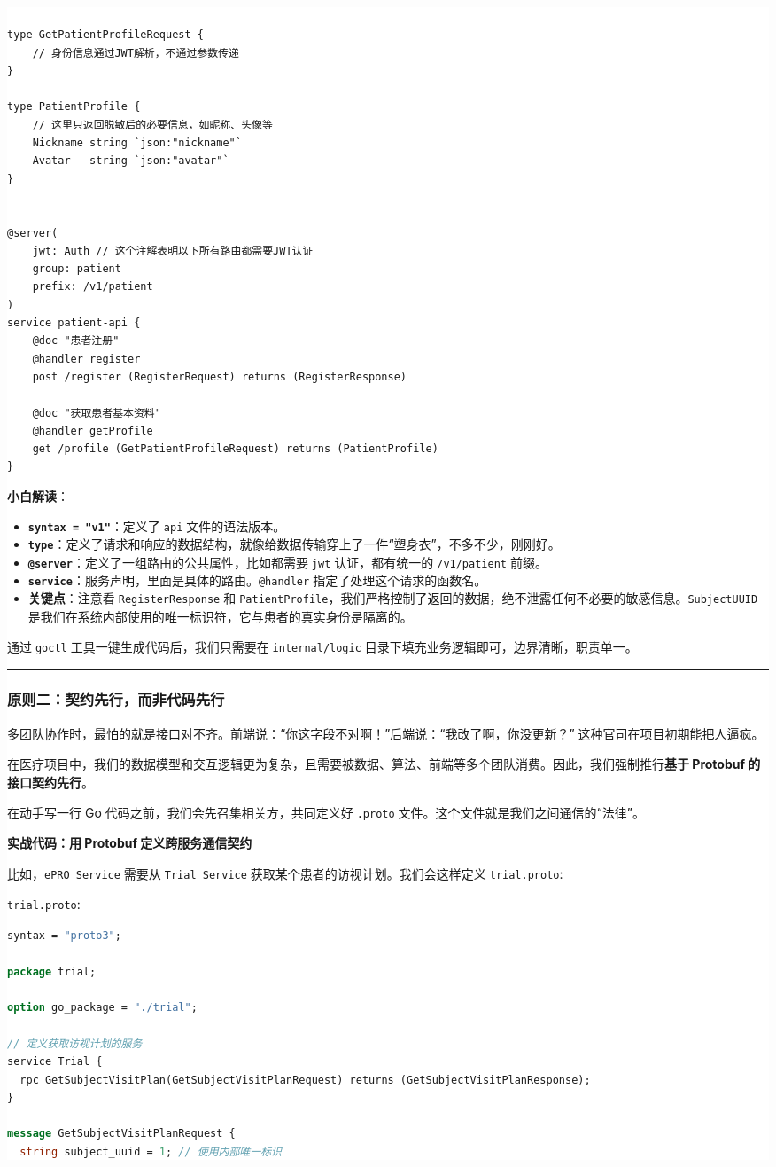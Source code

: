 ```api

type GetPatientProfileRequest {
    // 身份信息通过JWT解析，不通过参数传递
}

type PatientProfile {
    // 这里只返回脱敏后的必要信息，如昵称、头像等
    Nickname string `json:"nickname"`
    Avatar   string `json:"avatar"`
}


@server(
    jwt: Auth // 这个注解表明以下所有路由都需要JWT认证
    group: patient
    prefix: /v1/patient
)
service patient-api {
    @doc "患者注册"
    @handler register
    post /register (RegisterRequest) returns (RegisterResponse)

    @doc "获取患者基本资料"
    @handler getProfile
    get /profile (GetPatientProfileRequest) returns (PatientProfile)
}
```

**小白解读**：
*   **`syntax = "v1"`**：定义了 `api` 文件的语法版本。
*   **`type`**：定义了请求和响应的数据结构，就像给数据传输穿上了一件“塑身衣”，不多不少，刚刚好。
*   **`@server`**：定义了一组路由的公共属性，比如都需要 `jwt` 认证，都有统一的 `/v1/patient` 前缀。
*   **`service`**：服务声明，里面是具体的路由。`@handler` 指定了处理这个请求的函数名。
*   **关键点**：注意看 `RegisterResponse` 和 `PatientProfile`，我们严格控制了返回的数据，绝不泄露任何不必要的敏感信息。`SubjectUUID` 是我们在系统内部使用的唯一标识符，它与患者的真实身份是隔离的。

通过 `goctl` 工具一键生成代码后，我们只需要在 `internal/logic` 目录下填充业务逻辑即可，边界清晰，职责单一。

---

### 原则二：契约先行，而非代码先行

多团队协作时，最怕的就是接口对不齐。前端说：“你这字段不对啊！”后端说：“我改了啊，你没更新？” 这种官司在项目初期能把人逼疯。

在医疗项目中，我们的数据模型和交互逻辑更为复杂，且需要被数据、算法、前端等多个团队消费。因此，我们强制推行**基于 Protobuf 的接口契约先行**。

在动手写一行 Go 代码之前，我们会先召集相关方，共同定义好 `.proto` 文件。这个文件就是我们之间通信的“法律”。

**实战代码：用 Protobuf 定义跨服务通信契约**

比如，`ePRO Service` 需要从 `Trial Service` 获取某个患者的访视计划。我们会这样定义 `trial.proto`:

`trial.proto`:
```protobuf
syntax = "proto3";

package trial;

option go_package = "./trial";

// 定义获取访视计划的服务
service Trial {
  rpc GetSubjectVisitPlan(GetSubjectVisitPlanRequest) returns (GetSubjectVisitPlanResponse);
}

message GetSubjectVisitPlanRequest {
  string subject_uuid = 1; // 使用内部唯一标识
```